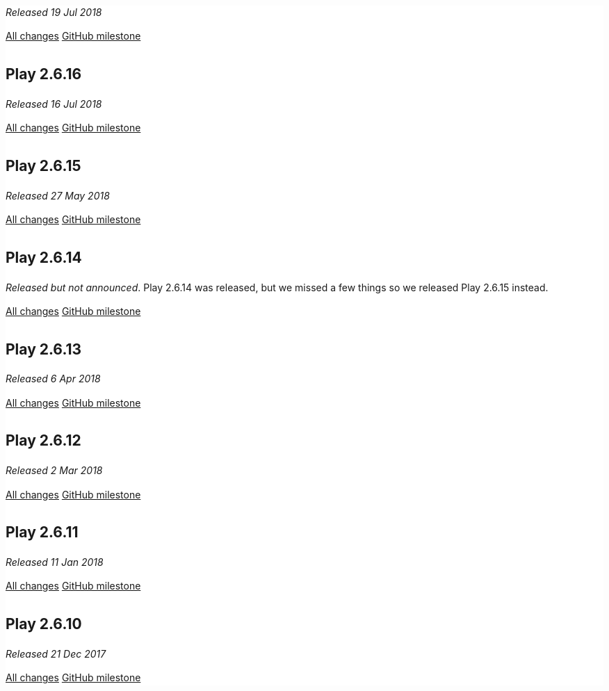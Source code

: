 *Released 19 Jul 2018*

[All changes](https://github.com/playframework/playframework/compare/2.6.16...2.6.17/)
[GitHub milestone](https://github.com/playframework/playframework/milestone/75?closed=1)

## Play 2.6.16

*Released 16 Jul 2018*

[All changes](https://github.com/playframework/playframework/compare/2.6.15...2.6.16/)
[GitHub milestone](https://github.com/playframework/playframework/milestone/74?closed=1)

## Play 2.6.15

*Released 27 May 2018*

[All changes](https://github.com/playframework/playframework/compare/2.6.14...2.6.15/)
[GitHub milestone](https://github.com/playframework/playframework/milestone/73?closed=1)

## Play 2.6.14

*Released but not announced*. Play 2.6.14 was released, but we missed a few things so we released Play 2.6.15 instead.

[All changes](https://github.com/playframework/playframework/compare/2.6.13...2.6.14/)
[GitHub milestone](https://github.com/playframework/playframework/milestone/72?closed=1)

## Play 2.6.13

*Released 6 Apr 2018*

[All changes](https://github.com/playframework/playframework/compare/2.6.12...2.6.13/)
[GitHub milestone](https://github.com/playframework/playframework/milestone/71?closed=1)

## Play 2.6.12

*Released 2 Mar 2018*

[All changes](https://github.com/playframework/playframework/compare/2.6.11...2.6.12/)
[GitHub milestone](https://github.com/playframework/playframework/milestone/70?closed=1)

## Play 2.6.11

*Released 11 Jan 2018*

[All changes](https://github.com/playframework/playframework/compare/2.6.10...2.6.11/)
[GitHub milestone](https://github.com/playframework/playframework/milestone/69?closed=1)

## Play 2.6.10

*Released 21 Dec 2017*

[All changes](https://github.com/playframework/playframework/compare/2.6.9...2.6.10/)
[GitHub milestone](https://github.com/playframework/playframework/milestone/68?closed=1)
